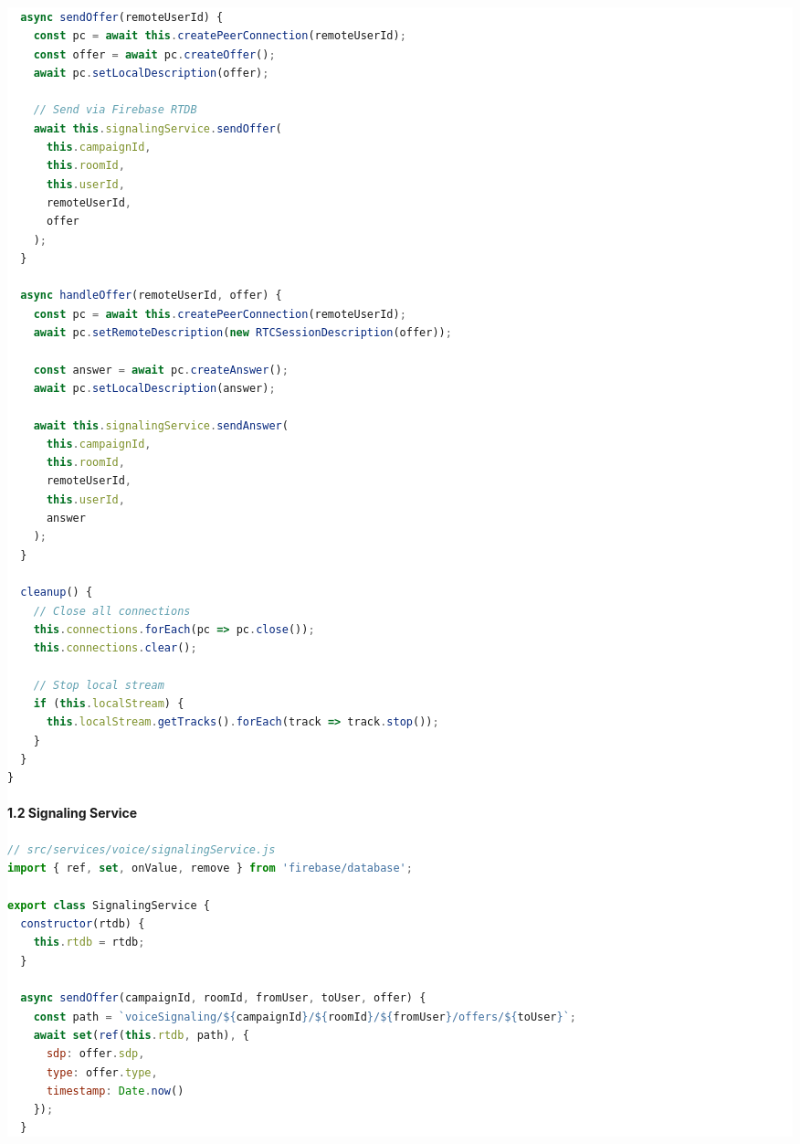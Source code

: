 ```javascript
  async sendOffer(remoteUserId) {
    const pc = await this.createPeerConnection(remoteUserId);
    const offer = await pc.createOffer();
    await pc.setLocalDescription(offer);
    
    // Send via Firebase RTDB
    await this.signalingService.sendOffer(
      this.campaignId, 
      this.roomId, 
      this.userId, 
      remoteUserId, 
      offer
    );
  }

  async handleOffer(remoteUserId, offer) {
    const pc = await this.createPeerConnection(remoteUserId);
    await pc.setRemoteDescription(new RTCSessionDescription(offer));
    
    const answer = await pc.createAnswer();
    await pc.setLocalDescription(answer);
    
    await this.signalingService.sendAnswer(
      this.campaignId,
      this.roomId,
      remoteUserId,
      this.userId,
      answer
    );
  }

  cleanup() {
    // Close all connections
    this.connections.forEach(pc => pc.close());
    this.connections.clear();
    
    // Stop local stream
    if (this.localStream) {
      this.localStream.getTracks().forEach(track => track.stop());
    }
  }
}
```

#### 1.2 Signaling Service
```javascript
// src/services/voice/signalingService.js
import { ref, set, onValue, remove } from 'firebase/database';

export class SignalingService {
  constructor(rtdb) {
    this.rtdb = rtdb;
  }

  async sendOffer(campaignId, roomId, fromUser, toUser, offer) {
    const path = `voiceSignaling/${campaignId}/${roomId}/${fromUser}/offers/${toUser}`;
    await set(ref(this.rtdb, path), {
      sdp: offer.sdp,
      type: offer.type,
      timestamp: Date.now()
    });
  }

```